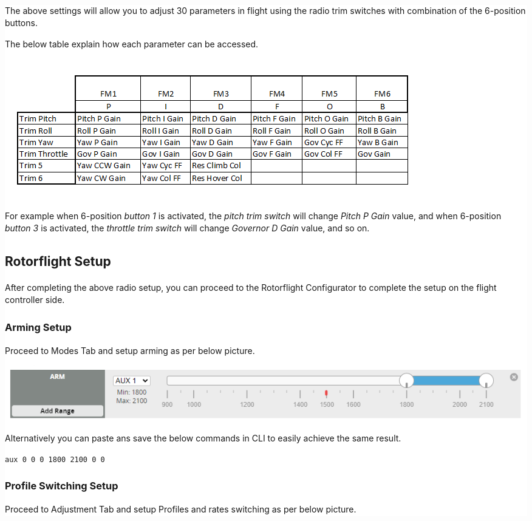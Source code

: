 The above settings will allow you to adjust 30 parameters in flight using the radio trim switches with combination of the 6-position buttons.

The below table explain how each parameter can be accessed.

![Generic Setup](./img/generic-setup-adjustments.png)

For example when 6-position *button 1* is activated, the *pitch trim switch* will change *Pitch P Gain* value, and when 6-position *button 3* is activated, the *throttle trim switch* will change *Governor D Gain* value, and so on.

## Rotorflight Setup

After completing the above radio setup, you can proceed to the Rotorflight Configurator to complete the setup on the flight controller side.

### Arming Setup

Proceed to Modes Tab and setup arming as per below picture.

![Generic Setup](./img/generic-setup-arm.png)

Alternatively you can paste ans save the below commands in CLI to easily achieve the same result.

```
aux 0 0 0 1800 2100 0 0
```

### Profile Switching Setup

Proceed to Adjustment Tab and setup Profiles and rates switching as per below picture.
